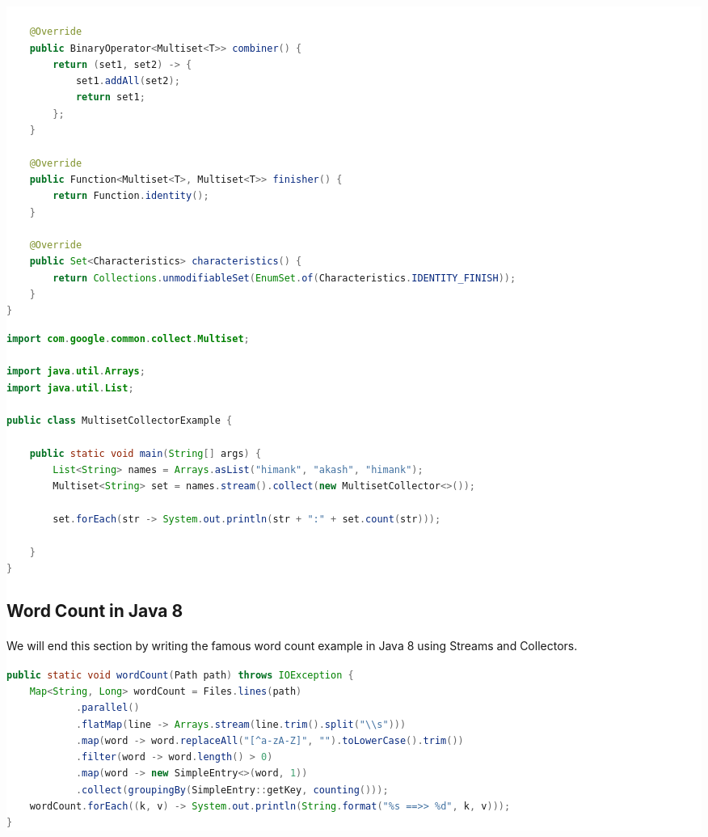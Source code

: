 ```java

    @Override
    public BinaryOperator<Multiset<T>> combiner() {
        return (set1, set2) -> {
            set1.addAll(set2);
            return set1;
        };
    }

    @Override
    public Function<Multiset<T>, Multiset<T>> finisher() {
        return Function.identity();
    }

    @Override
    public Set<Characteristics> characteristics() {
        return Collections.unmodifiableSet(EnumSet.of(Characteristics.IDENTITY_FINISH));
    }
}
```

```java
import com.google.common.collect.Multiset;

import java.util.Arrays;
import java.util.List;

public class MultisetCollectorExample {

    public static void main(String[] args) {
        List<String> names = Arrays.asList("himank", "akash", "himank");
        Multiset<String> set = names.stream().collect(new MultisetCollector<>());

        set.forEach(str -> System.out.println(str + ":" + set.count(str)));

    }
}
```

## Word Count in Java 8

We will end this section by writing the famous word count example in Java 8
using Streams and Collectors.

```java
public static void wordCount(Path path) throws IOException {
    Map<String, Long> wordCount = Files.lines(path)
            .parallel()
            .flatMap(line -> Arrays.stream(line.trim().split("\\s")))
            .map(word -> word.replaceAll("[^a-zA-Z]", "").toLowerCase().trim())
            .filter(word -> word.length() > 0)
            .map(word -> new SimpleEntry<>(word, 1))
            .collect(groupingBy(SimpleEntry::getKey, counting()));
    wordCount.forEach((k, v) -> System.out.println(String.format("%s ==>> %d", k, v)));
}
```
